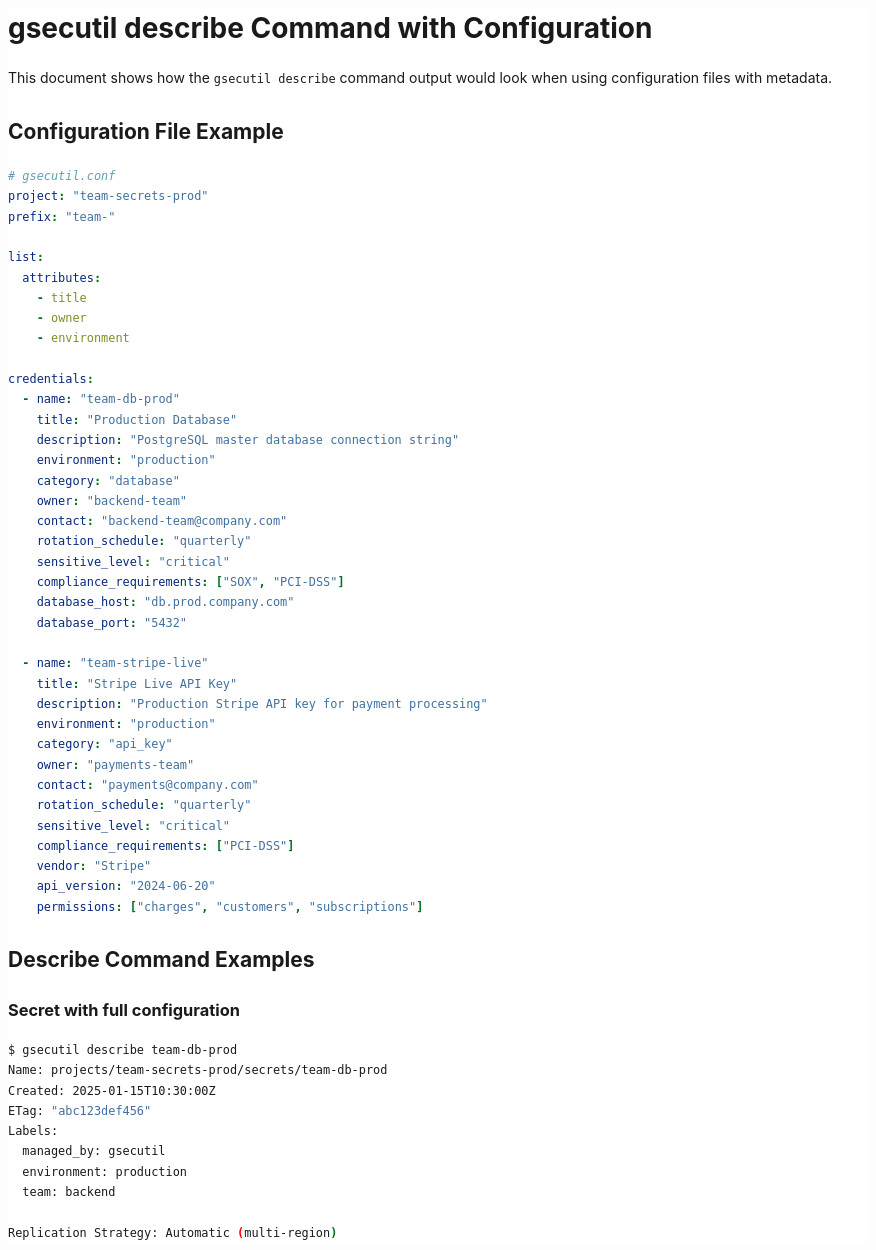# gsecutil describe Command with Configuration

This document shows how the `gsecutil describe` command output would look when using configuration files with metadata.

## Configuration File Example

```yaml
# gsecutil.conf
project: "team-secrets-prod"
prefix: "team-"

list:
  attributes:
    - title
    - owner
    - environment

credentials:
  - name: "team-db-prod"
    title: "Production Database"
    description: "PostgreSQL master database connection string"
    environment: "production"
    category: "database"
    owner: "backend-team"
    contact: "backend-team@company.com"
    rotation_schedule: "quarterly"
    sensitive_level: "critical"
    compliance_requirements: ["SOX", "PCI-DSS"]
    database_host: "db.prod.company.com"
    database_port: "5432"

  - name: "team-stripe-live"
    title: "Stripe Live API Key"
    description: "Production Stripe API key for payment processing"
    environment: "production"
    category: "api_key"
    owner: "payments-team"
    contact: "payments@company.com"
    rotation_schedule: "quarterly"
    sensitive_level: "critical"
    compliance_requirements: ["PCI-DSS"]
    vendor: "Stripe"
    api_version: "2024-06-20"
    permissions: ["charges", "customers", "subscriptions"]
```

## Describe Command Examples

### Secret with full configuration
```bash
$ gsecutil describe team-db-prod
Name: projects/team-secrets-prod/secrets/team-db-prod
Created: 2025-01-15T10:30:00Z
ETag: "abc123def456"
Labels:
  managed_by: gsecutil
  environment: production
  team: backend

Replication Strategy: Automatic (multi-region)

```